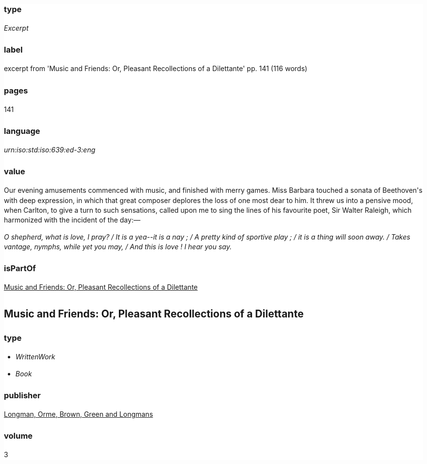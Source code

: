 ### type


*Excerpt*

### label


excerpt from 'Music and Friends: Or, Pleasant Recollections of a Dilettante' pp. 141 (116 words)

### pages


141

### language


*urn:iso:std:iso:639:ed-3:eng*

### value


<p>Our evening amusements commenced with music, and finished with merry games. Miss Barbara touched a sonata of Beethoven's with deep expression, in which that great composer deplores the loss of one most dear to him. It threw us into a pensive mood, when Carlton, to give a turn to such sensations, called upon me to sing the lines of his favourite poet, Sir Walter Raleigh, which harmonized with the incident of the day:&mdash;</p>
<p><em>O shepherd, what is love, I pray? / It is a yea--it is a nay ; / A pretty kind of sportive play ; / it is a thing will soon away. / Takes vantage, nymphs, while yet you may, / And this is love ! I hear you say.&nbsp;</em></p>

### isPartOf


[Music and Friends: Or, Pleasant Recollections of a Dilettante](#Music-and-Friends-Or-Pleasant-Recollections-of-a-Dilettante)

## Music and Friends: Or, Pleasant Recollections of a Dilettante

### type

 - *WrittenWork*

 - *Book*

### publisher


[Longman, Orme, Brown, Green and Longmans](#Longman-Orme-Brown-Green-and-Longmans)

### volume


3
